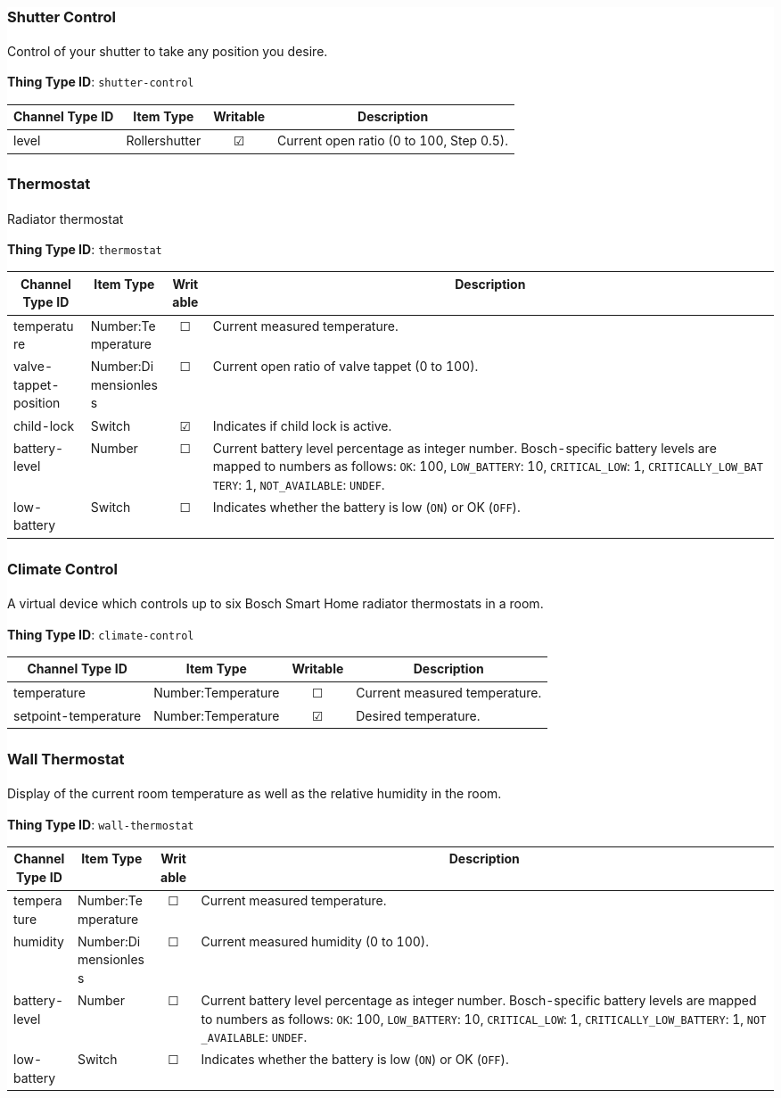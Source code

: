 ### Shutter Control

Control of your shutter to take any position you desire.

**Thing Type ID**: `shutter-control`

| Channel Type ID | Item Type     | Writable | Description                              |
| --------------- | ------------- | :------: | ---------------------------------------- |
| level           | Rollershutter | &#9745;  | Current open ratio (0 to 100, Step 0.5). |

### Thermostat

Radiator thermostat

**Thing Type ID**: `thermostat`

| Channel Type ID       | Item Type            | Writable | Description                                    |
| --------------------- | -------------------- | :------: | ---------------------------------------------- |
| temperature           | Number:Temperature   | &#9744;  | Current measured temperature.                  |
| valve-tappet-position | Number:Dimensionless | &#9744;  | Current open ratio of valve tappet (0 to 100). |
| child-lock            | Switch               | &#9745;  | Indicates if child lock is active.             |
| battery-level         | Number               | &#9744;  | Current battery level percentage as integer number. Bosch-specific battery levels are mapped to numbers as follows: `OK`: 100, `LOW_BATTERY`: 10, `CRITICAL_LOW`: 1, `CRITICALLY_LOW_BATTERY`: 1, `NOT_AVAILABLE`: `UNDEF`. |
| low-battery           | Switch               | &#9744;  | Indicates whether the battery is low (`ON`) or OK (`OFF`). |

### Climate Control

A virtual device which controls up to six Bosch Smart Home radiator thermostats in a room.

**Thing Type ID**: `climate-control`

| Channel Type ID      | Item Type          | Writable | Description                   |
| -------------------- | ------------------ | :------: | ----------------------------- |
| temperature          | Number:Temperature | &#9744;  | Current measured temperature. |
| setpoint-temperature | Number:Temperature | &#9745;  | Desired temperature.          |

### Wall Thermostat

Display of the current room temperature as well as the relative humidity in the room.

**Thing Type ID**: `wall-thermostat`

| Channel Type ID | Item Type            | Writable | Description                           |
| --------------- | -------------------- | :------: | ------------------------------------- |
| temperature     | Number:Temperature   | &#9744;  | Current measured temperature.         |
| humidity        | Number:Dimensionless | &#9744;  | Current measured humidity (0 to 100). |
| battery-level   | Number               | &#9744;  | Current battery level percentage as integer number. Bosch-specific battery levels are mapped to numbers as follows: `OK`: 100, `LOW_BATTERY`: 10, `CRITICAL_LOW`: 1, `CRITICALLY_LOW_BATTERY`: 1, `NOT_AVAILABLE`: `UNDEF`. |
| low-battery     | Switch               | &#9744;  | Indicates whether the battery is low (`ON`) or OK (`OFF`). |
